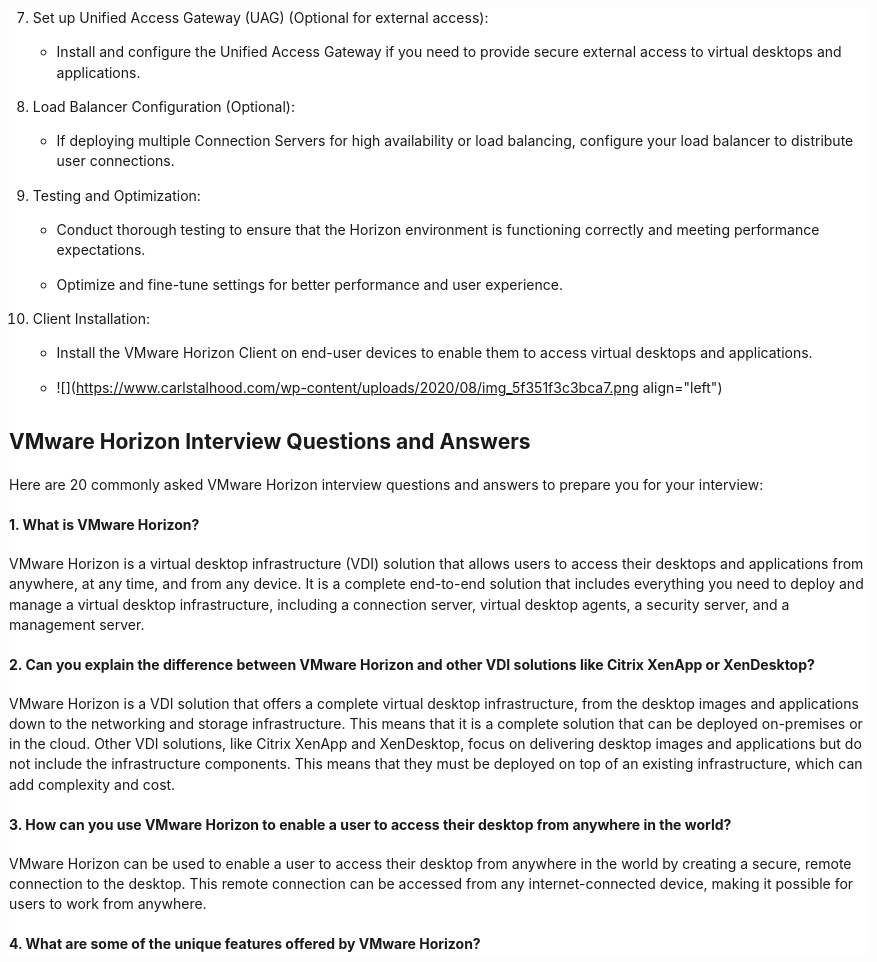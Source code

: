 7. Set up Unified Access Gateway (UAG) (Optional for external access):
    
    * Install and configure the Unified Access Gateway if you need to provide secure external access to virtual desktops and applications.
        
8. Load Balancer Configuration (Optional):
    
    * If deploying multiple Connection Servers for high availability or load balancing, configure your load balancer to distribute user connections.
        
9. Testing and Optimization:
    
    * Conduct thorough testing to ensure that the Horizon environment is functioning correctly and meeting performance expectations.
        
    * Optimize and fine-tune settings for better performance and user experience.
        
10. Client Installation:
    
    * Install the VMware Horizon Client on end-user devices to enable them to access virtual desktops and applications.
        
    * ![](https://www.carlstalhood.com/wp-content/uploads/2020/08/img_5f351f3c3bca7.png align="left")
        

## **VMware Horizon Interview Questions and Answers**

Here are 20 commonly asked VMware Horizon interview questions and answers to prepare you for your interview:

#### **1\. What is VMware Horizon?**

VMware Horizon is a virtual desktop infrastructure (VDI) solution that allows users to access their desktops and applications from anywhere, at any time, and from any device. It is a complete end-to-end solution that includes everything you need to deploy and manage a virtual desktop infrastructure, including a connection server, virtual desktop agents, a security server, and a management server.

#### **2\. Can you explain the difference between VMware Horizon and other VDI solutions like Citrix XenApp or XenDesktop?**

VMware Horizon is a VDI solution that offers a complete virtual desktop infrastructure, from the desktop images and applications down to the networking and storage infrastructure. This means that it is a complete solution that can be deployed on-premises or in the cloud. Other VDI solutions, like Citrix XenApp and XenDesktop, focus on delivering desktop images and applications but do not include the infrastructure components. This means that they must be deployed on top of an existing infrastructure, which can add complexity and cost.

#### **3\. How can you use VMware Horizon to enable a user to access their desktop from anywhere in the world?**

VMware Horizon can be used to enable a user to access their desktop from anywhere in the world by creating a secure, remote connection to the desktop. This remote connection can be accessed from any internet-connected device, making it possible for users to work from anywhere.

#### **4\. What are some of the unique features offered by VMware Horizon?**

